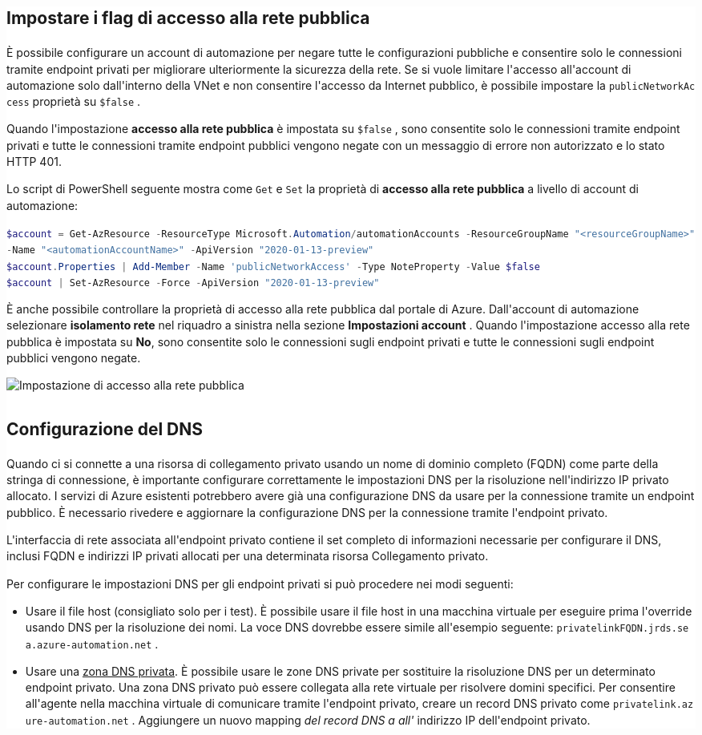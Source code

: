 ## <a name="set-public-network-access-flags"></a>Impostare i flag di accesso alla rete pubblica

È possibile configurare un account di automazione per negare tutte le configurazioni pubbliche e consentire solo le connessioni tramite endpoint privati per migliorare ulteriormente la sicurezza della rete. Se si vuole limitare l'accesso all'account di automazione solo dall'interno della VNet e non consentire l'accesso da Internet pubblico, è possibile impostare la `publicNetworkAccess` proprietà su `$false` .

Quando l'impostazione **accesso alla rete pubblica** è impostata su `$false` , sono consentite solo le connessioni tramite endpoint privati e tutte le connessioni tramite endpoint pubblici vengono negate con un messaggio di errore non autorizzato e lo stato HTTP 401.

Lo script di PowerShell seguente mostra come `Get` e `Set` la proprietà di **accesso alla rete pubblica** a livello di account di automazione:

```powershell
$account = Get-AzResource -ResourceType Microsoft.Automation/automationAccounts -ResourceGroupName "<resourceGroupName>" -Name "<automationAccountName>" -ApiVersion "2020-01-13-preview"
$account.Properties | Add-Member -Name 'publicNetworkAccess' -Type NoteProperty -Value $false
$account | Set-AzResource -Force -ApiVersion "2020-01-13-preview"
```

È anche possibile controllare la proprietà di accesso alla rete pubblica dal portale di Azure. Dall'account di automazione selezionare **isolamento rete** nel riquadro a sinistra nella sezione **Impostazioni account** . Quando l'impostazione accesso alla rete pubblica è impostata su **No**, sono consentite solo le connessioni sugli endpoint privati e tutte le connessioni sugli endpoint pubblici vengono negate.

![Impostazione di accesso alla rete pubblica](./media/private-link-security/allow-public-network-access.png)

## <a name="dns-configuration"></a>Configurazione del DNS

Quando ci si connette a una risorsa di collegamento privato usando un nome di dominio completo (FQDN) come parte della stringa di connessione, è importante configurare correttamente le impostazioni DNS per la risoluzione nell'indirizzo IP privato allocato. I servizi di Azure esistenti potrebbero avere già una configurazione DNS da usare per la connessione tramite un endpoint pubblico. È necessario rivedere e aggiornare la configurazione DNS per la connessione tramite l'endpoint privato.

L'interfaccia di rete associata all'endpoint privato contiene il set completo di informazioni necessarie per configurare il DNS, inclusi FQDN e indirizzi IP privati allocati per una determinata risorsa Collegamento privato.

Per configurare le impostazioni DNS per gli endpoint privati si può procedere nei modi seguenti:

* Usare il file host (consigliato solo per i test). È possibile usare il file host in una macchina virtuale per eseguire prima l'override usando DNS per la risoluzione dei nomi. La voce DNS dovrebbe essere simile all'esempio seguente: `privatelinkFQDN.jrds.sea.azure-automation.net` .

* Usare una [zona DNS privata](../../dns/private-dns-privatednszone.md). È possibile usare le zone DNS private per sostituire la risoluzione DNS per un determinato endpoint privato. Una zona DNS privato può essere collegata alla rete virtuale per risolvere domini specifici. Per consentire all'agente nella macchina virtuale di comunicare tramite l'endpoint privato, creare un record DNS privato come `privatelink.azure-automation.net` . Aggiungere un nuovo mapping *del record DNS a all'* indirizzo IP dell'endpoint privato.
